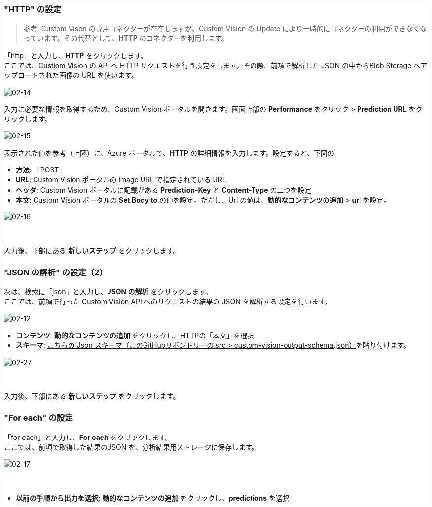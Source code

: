 ### "HTTP" の設定

> 参考: Custom Vison の専用コネクターが存在しますが、Custom Vision の Update により一時的にコネクターの利用ができなくなっています。その代替として、**HTTP** のコネクターを利用します。

「http」と入力し、**HTTP** をクリックします。  
 ここでは、Custiom Vision の API へ HTTP リクエストを行う設定をします。その際、前項で解析した JSON の中からBlob Storage へアップロードされた画像の URL を使います。

![02-14](../images/02-14.png)

入力に必要な情報を取得するため、Custom Vision ポータルを開きます。画面上部の **Performance** をクリック > **Prediction URL** をクリックします。  

![02-15](../images/02-15.png)

表示された値を参考（上図）に、Azure ポータルで、**HTTP** の詳細情報を入力します。設定すると、下図の

- **方法**: 「POST」
- **URL**: Custom Vision ポータルの image URL で指定されている URL
- **ヘッダ**: Custom Vision ポータルに記載がある **Prediction-Key** と **Content-Type** の二つを設定
- **本文**: Custom Vision ポータルの **Set Body to** の値を設定。ただし、Url の値は、**動的なコンテンツの追加** > **url** を設定。

![02-16](../images/02-16.png)

&nbsp;

入力後、下部にある **新しいステップ** をクリックします。  

### "JSON の解析" の設定（2）

次は、検索に「json」と入力し、**JSON の解析** をクリックします。  
ここでは、前項で行った Custom Vision API へのリクエストの結果の JSON を解析する設定を行います。

![02-12](../images/02-12.png)

- **コンテンツ**: **動的なコンテンツの追加** をクリックし、HTTPの「本文」を選択
- **スキーマ**: [こちらの Json スキーマ（このGitHubリポジトリーの src > custom-vision-output-schema.json）](../src/custom-vision-output-schema.json)を貼り付けます。

![02-27](../images/02-27.png)

&nbsp;

入力後、下部にある **新しいステップ** をクリックします。  

### "For each" の設定

「for each」と入力し、**For each** をクリックします。  
 ここでは、前項で取得した結果のJSON を、分析結果用ストレージに保存します。

![02-17](../images/02-17.png)

&nbsp;

- **以前の手順から出力を選択**:  **動的なコンテンツの追加** をクリックし、**predictions** を選択
